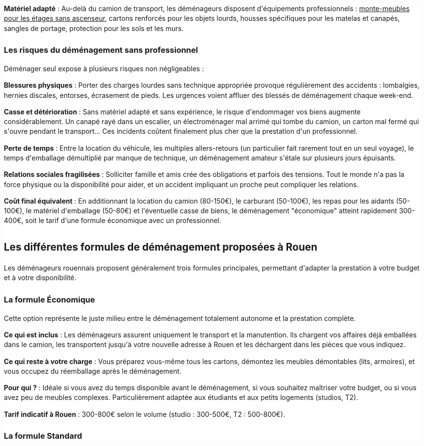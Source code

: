 **Matériel adapté** : Au-delà du camion de transport, les déménageurs disposent d'équipements professionnels : [monte-meubles pour les étages sans ascenseur](/blog/demenageur-rouen/monte-meuble-demenagement-rouen-prix), cartons renforcés pour les objets lourds, housses spécifiques pour les matelas et canapés, sangles de portage, protection pour les sols et les murs.

### Les risques du déménagement sans professionnel

Déménager seul expose à plusieurs risques non négligeables :

**Blessures physiques** : Porter des charges lourdes sans technique appropriée provoque régulièrement des accidents : lombalgies, hernies discales, entorses, écrasement de pieds. Les urgences voient affluer des blessés de déménagement chaque week-end.

**Casse et détérioration** : Sans matériel adapté et sans expérience, le risque d'endommager vos biens augmente considérablement. Un canapé rayé dans un escalier, un électroménager mal arrimé qui tombe du camion, un carton mal fermé qui s'ouvre pendant le transport... Ces incidents coûtent finalement plus cher que la prestation d'un professionnel.

**Perte de temps** : Entre la location du véhicule, les multiples allers-retours (un particulier fait rarement tout en un seul voyage), le temps d'emballage démultiplié par manque de technique, un déménagement amateur s'étale sur plusieurs jours épuisants.

**Relations sociales fragilisées** : Solliciter famille et amis crée des obligations et parfois des tensions. Tout le monde n'a pas la force physique ou la disponibilité pour aider, et un accident impliquant un proche peut compliquer les relations.

**Coût final équivalent** : En additionnant la location du camion (80-150€), le carburant (50-100€), les repas pour les aidants (50-100€), le matériel d'emballage (50-80€) et l'éventuelle casse de biens, le déménagement "économique" atteint rapidement 300-400€, soit le tarif d'une formule économique avec un professionnel.

## Les différentes formules de déménagement proposées à Rouen

Les déménageurs rouennais proposent généralement trois formules principales, permettant d'adapter la prestation à votre budget et à votre disponibilité.

### La formule Économique

Cette option représente le juste milieu entre le déménagement totalement autonome et la prestation complète.

**Ce qui est inclus** : Les déménageurs assurent uniquement le transport et la manutention. Ils chargent vos affaires déjà emballées dans le camion, les transportent jusqu'à votre nouvelle adresse à Rouen et les déchargent dans les pièces que vous indiquez.

**Ce qui reste à votre charge** : Vous préparez vous-même tous les cartons, démontez les meubles démontables (lits, armoires), et vous occupez du réemballage après le déménagement.

**Pour qui ?** : Idéale si vous avez du temps disponible avant le déménagement, si vous souhaitez maîtriser votre budget, ou si vous avez peu de meubles complexes. Particulièrement adaptée aux étudiants et aux petits logements (studios, T2).

**Tarif indicatif à Rouen** : 300-800€ selon le volume (studio : 300-500€, T2 : 500-800€).

### La formule Standard
